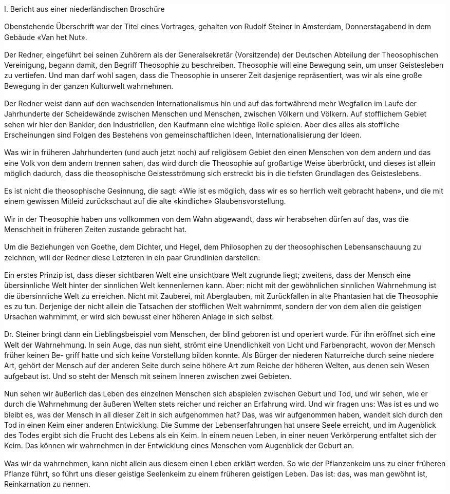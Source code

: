 I. Bericht aus einer niederländischen Broschüre

Obenstehende Überschrift war der Titel eines Vortrages, gehalten von Rudolf Steiner in Amsterdam, Donnerstagabend in dem Gebäude «Van het Nut».

Der Redner, eingeführt bei seinen Zuhörern als der Generalsekretär (Vorsitzende) der Deutschen Abteilung der Theosophischen Vereinigung, begann damit, den Begriff Theosophie zu beschreiben. Theosophie will eine Bewegung sein, um unser Geistesleben zu vertiefen. Und man darf wohl sagen, dass die Theosophie in unserer Zeit dasjenige repräsentiert, was wir als eine große Bewegung in der ganzen Kulturwelt wahrnehmen.

Der Redner weist dann auf den wachsenden Internationalismus hin und auf das fortwährend mehr Wegfallen im Laufe der Jahrhunderte der Scheidewände zwischen Menschen und Menschen, zwischen Völkern und Völkern. Auf stofflichem Gebiet sehen wir hier den Bankier, den Industriellen, den Kaufmann eine wichtige Rolle spielen. Aber dies alles als stoffliche Erscheinungen sind Folgen des Bestehens von gemeinschaftlichen Ideen, Internationalisierung der Ideen.

Was wir in früheren Jahrhunderten (und auch jetzt noch) auf religiösem Gebiet den einen Menschen von dem andern und das eine Volk von dem andern trennen sahen, das wird durch die Theosophie auf großartige Weise überbrückt, und dieses ist allein möglich dadurch, dass die theosophische Geistesströmung sich erstreckt bis in die tiefsten Grundlagen des Geisteslebens.

Es ist nicht die theosophische Gesinnung, die sagt: «Wie ist es möglich, dass wir es so herrlich weit gebracht haben», und die mit einem gewissen Mitleid zurückschaut auf die alte «kindliche» Glaubensvorstellung.

Wir in der Theosophie haben uns vollkommen von dem Wahn abgewandt, dass wir herabsehen dürfen auf das, was die Menschheit in früheren Zeiten zustande gebracht hat.

Um die Beziehungen von Goethe, dem Dichter, und Hegel, dem Philosophen zu der theosophischen Lebensanschauung zu zeichnen, will der Redner diese Letzteren in ein paar Grundlinien darstellen:

Ein erstes Prinzip ist, dass dieser sichtbaren Welt eine unsichtbare Welt zugrunde liegt; zweitens, dass der Mensch eine übersinnliche Welt hinter der sinnlichen Welt kennenlernen kann. Aber: nicht mit der gewöhnlichen sinnlichen Wahrnehmung ist die übersinnliche Welt zu erreichen. Nicht mit Zauberei, mit Aberglauben, mit Zurückfallen in alte Phantasien hat die Theosophie es zu tun. Derjenige der nicht allein die Tatsachen der stofflichen Welt wahrnimmt, sondern der von dem allen die geistigen Ursachen wahrnimmt, er wird sich bewusst einer höheren Anlage in sich selbst.

Dr. Steiner bringt dann ein Lieblingsbeispiel vom Menschen, der blind geboren ist und operiert wurde. Für ihn eröffnet sich eine Welt der Wahrnehmung. In sein Auge, das nun sieht, strömt eine Unendlichkeit von Licht und Farbenpracht, wovon der Mensch früher keinen Be- griff hatte und sich keine Vorstellung bilden konnte. Als Bürger der niederen Naturreiche durch seine niedere Art, gehört der Mensch auf der anderen Seite durch seine höhere Art zum Reiche der höheren Welten, aus denen sein Wesen aufgebaut ist. Und so steht der Mensch mit seinem Inneren zwischen zwei Gebieten.

Nun sehen wir äußerlich das Leben des einzelnen Menschen sich abspielen zwischen Geburt und Tod, und wir sehen, wie er durch die Wahrnehmung der äußeren Welten stets reicher und reicher an Erfahrung wird. Und wir fragen uns: Was ist es und wo bleibt es, was der Mensch in all dieser Zeit in sich aufgenommen hat? Das, was wir aufgenommen haben, wandelt sich durch den Tod in einen Keim einer anderen Entwicklung. Die Summe der Lebenserfahrungen hat unsere Seele erreicht, und im Augenblick des Todes ergibt sich die Frucht des Lebens als ein Keim. In einem neuen Leben, in einer neuen Verkörperung entfaltet sich der Keim. Das können wir wahrnehmen in der Entwicklung eines Menschen vom Augenblick der Geburt an.

Was wir da wahrnehmen, kann nicht allein aus diesem einen Leben erklärt werden. So wie der Pflanzenkeim uns zu einer früheren Pflanze führt, so führt uns dieser geistige Seelenkeim zu einem früheren geistigen Leben. Das ist: das, was man gewöhnt ist, Reinkarnation zu nennen.
